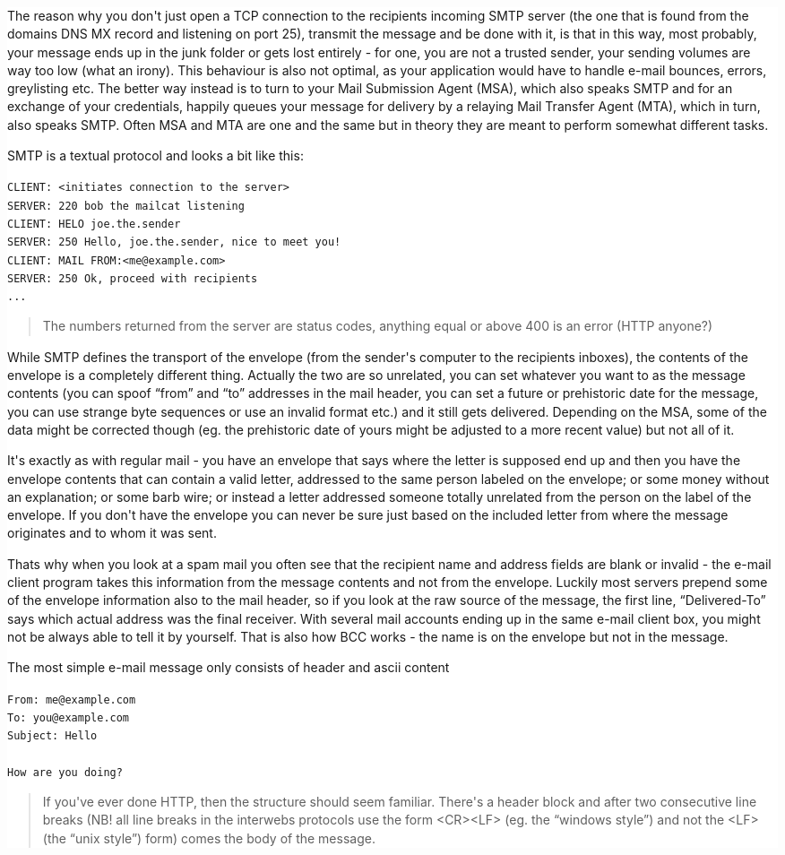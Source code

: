 The reason why you don't just open a TCP connection to the recipients incoming SMTP server (the one that is found from the domains DNS MX record and listening on port 25), transmit the message and be done with it, is that in this way, most probably, your message ends up in the junk folder or gets lost entirely - for one, you are not a trusted sender, your sending volumes are way too low (what an irony). This behaviour is also not optimal, as your application would have to handle e-mail bounces, errors, greylisting etc. The better way instead is to turn to your Mail Submission Agent (MSA), which also speaks SMTP and for an exchange of your credentials, happily queues your message for delivery by a relaying Mail Transfer Agent (MTA), which in turn, also speaks SMTP. Often MSA and MTA are one and the same but in theory they are meant to perform somewhat different tasks.

SMTP is a textual protocol and looks a bit like this:

    CLIENT: <initiates connection to the server>
    SERVER: 220 bob the mailcat listening
    CLIENT: HELO joe.the.sender
    SERVER: 250 Hello, joe.the.sender, nice to meet you!
    CLIENT: MAIL FROM:<me@example.com>
    SERVER: 250 Ok, proceed with recipients
    ...

> The numbers returned from the server are status codes, anything equal or above 400 is an error (HTTP anyone?)

While SMTP defines the transport of the envelope (from the sender's computer to the recipients inboxes), the contents of the envelope is a completely different thing. Actually the two are so unrelated, you can set whatever you want to as the message contents (you can spoof “from” and “to” addresses in the mail header, you can set a future or prehistoric date for the message, you can use strange byte sequences or use an invalid format etc.) and it still gets delivered. Depending on the MSA, some of the data might be corrected though (eg. the prehistoric date of yours might be adjusted to a more recent value) but not all of it.

It's exactly as with regular mail - you have an envelope that says where the letter is supposed end up and then you have the envelope contents that can contain a valid letter, addressed to the same person labeled on the envelope; or some money without an explanation; or some barb wire; or instead a letter addressed someone totally unrelated from the person on the label of the envelope. If you don't have the envelope you can never be sure just based on the included letter from where the message originates and to whom it was sent.

Thats why when you look at a spam mail you often see that the recipient name and address fields are blank or invalid - the e-mail client program takes this information from the message contents and not from the envelope. Luckily most servers prepend some of the envelope information also to the mail header, so if you look at the raw source of the message, the first line, “Delivered-To” says which actual address was the final receiver. With several mail accounts ending up in the same e-mail client box, you might not be always able to tell it by yourself. That is also how BCC works - the name is on the envelope but not in the message.

The most simple e-mail message only consists of header and ascii content

    From: me@example.com
    To: you@example.com
    Subject: Hello

    How are you doing?

> If you've ever done HTTP, then the structure should seem familiar. There's a header block and after two consecutive line breaks (NB! all line breaks in the interwebs protocols use the form &lt;CR&gt;&lt;LF&gt; (eg. the “windows style”) and not the &lt;LF&gt; (the “unix style”) form) comes the body of the message.
